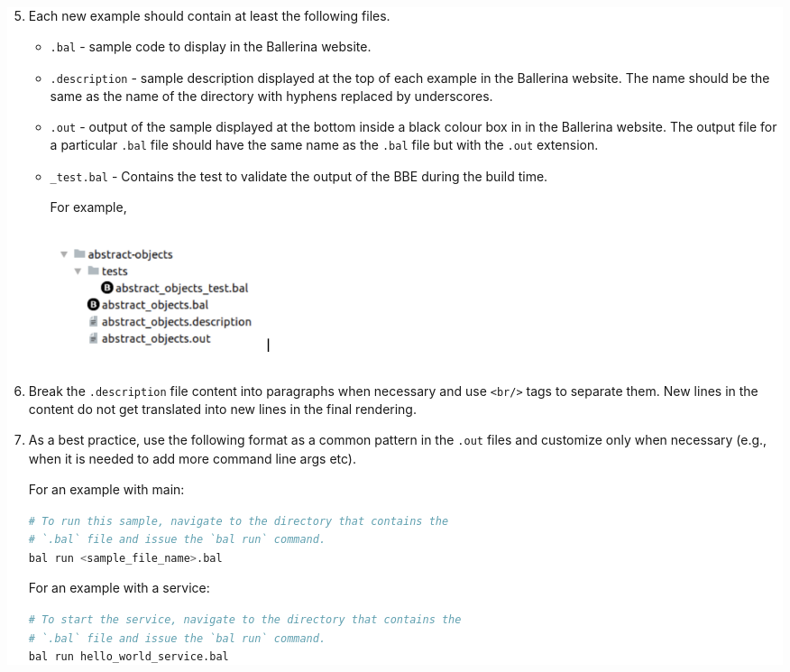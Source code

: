 
5. Each new example should contain at least the following files.

    - `.bal` - sample code to display in the Ballerina website.
    - `.description` - sample description displayed at the top of each example in the Ballerina website. The name should be the same as the name of the directory with hyphens replaced by underscores.
    - `.out` - output of the sample displayed at the bottom inside a black colour box in in the Ballerina website. The output file for a particular `.bal` file should have the same name as the `.bal` file but with the `.out` extension.
    - `_test.bal` - Contains the test to validate the output of the BBE during the build time. 

        For example,

        <img src="/images/bbe-folder-structure.png" alt="BBE folder structure" width="250" height="150">

6. Break the `.description` file content into paragraphs when necessary and use `<br/>` tags to separate them. New lines in the content do not get translated into new lines in the final rendering.

7. As a best practice, use the following format as a common pattern in the `.out` files and customize only when necessary (e.g., when it is needed to add more command line args etc).

    For an example with main:

    ```bash
    # To run this sample, navigate to the directory that contains the
    # `.bal` file and issue the `bal run` command.
    bal run <sample_file_name>.bal
    ```

    For an example with a service:

    ```bash
    # To start the service, navigate to the directory that contains the
    # `.bal` file and issue the `bal run` command.
    bal run hello_world_service.bal
    ```
